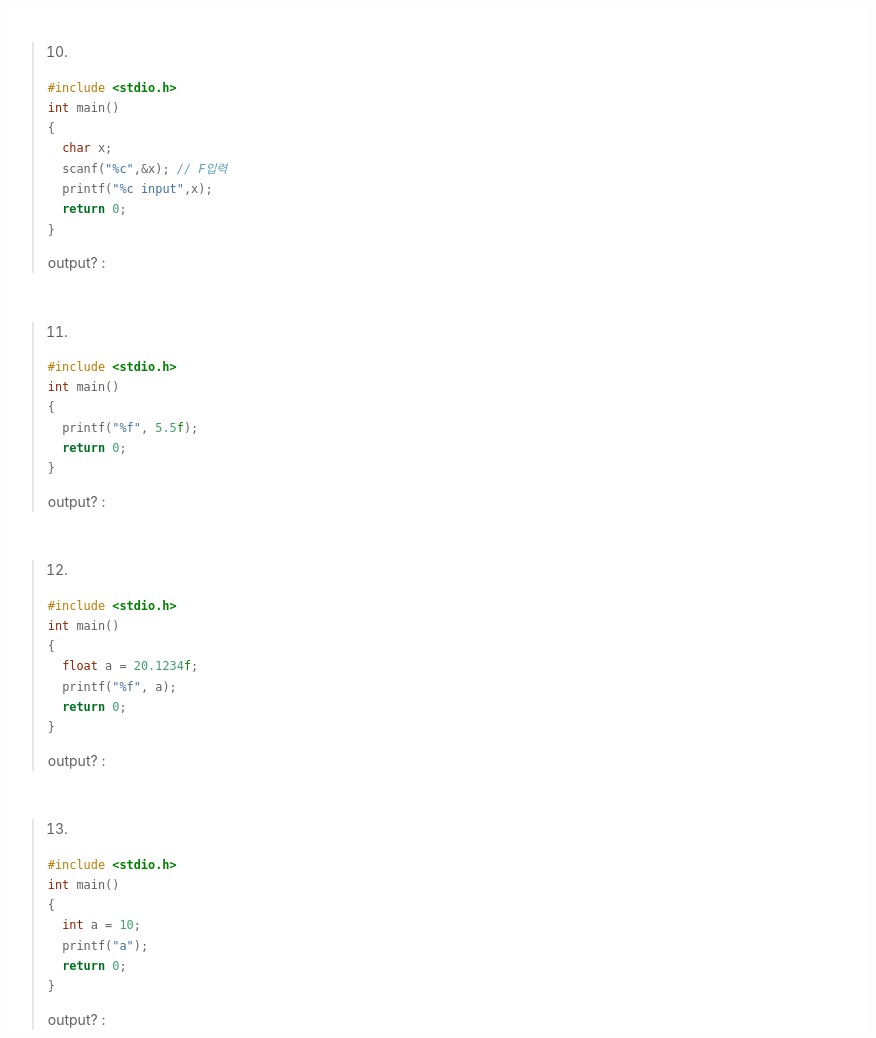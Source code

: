 <br>

>10.
>```cpp
>#include <stdio.h>
>int main()
>{
>	char x;
>	scanf("%c",&x); // F입력
>	printf("%c input",x);
>	return 0;
>}
>```
>output? :

<br>

>11.
>```cpp
>#include <stdio.h>
>int main()
>{
>	printf("%f", 5.5f);
>	return 0;
>}
>```
>output? :

<br>

>12.
>```cpp
>#include <stdio.h>
>int main()
>{
>	float a = 20.1234f;
>	printf("%f", a);
>	return 0;
>}
>```
>output? :

<br>

>13.
>```cpp
>#include <stdio.h>
>int main()
>{
>	int a = 10;
>	printf("a");
>	return 0;
>}
>```
>output? :
